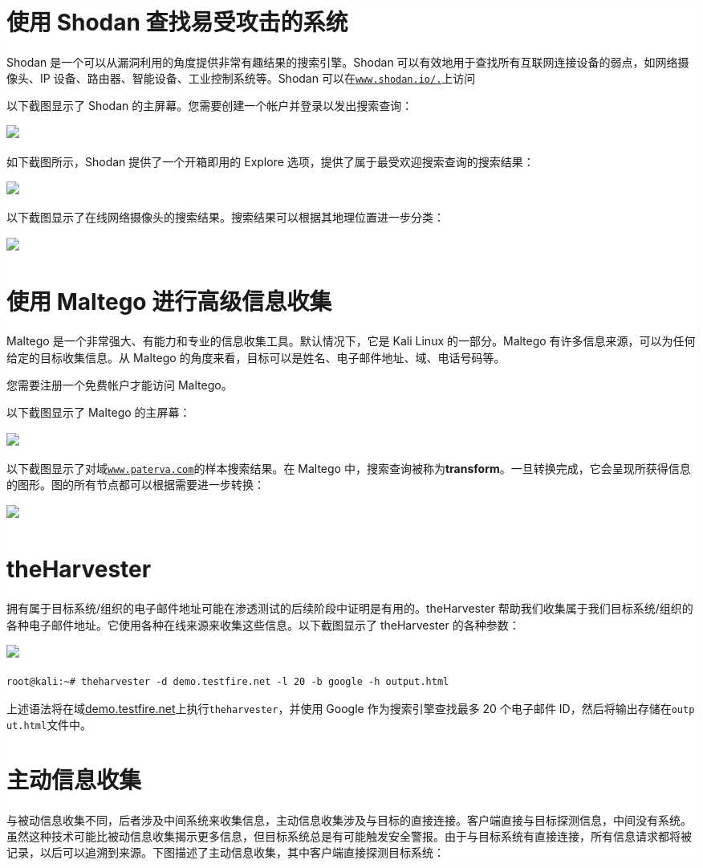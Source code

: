 # 使用 Shodan 查找易受攻击的系统

Shodan 是一个可以从漏洞利用的角度提供非常有趣结果的搜索引擎。Shodan 可以有效地用于查找所有互联网连接设备的弱点，如网络摄像头、IP 设备、路由器、智能设备、工业控制系统等。Shodan 可以在[`www.shodan.io/.`](https://www.shodan.io/)上访问

以下截图显示了 Shodan 的主屏幕。您需要创建一个帐户并登录以发出搜索查询：

![](https://github.com/OpenDocCN/freelearn-kali-zh/raw/master/docs/sec-net-infra-nmap-nss7/img/d6d70e60-14b0-40db-8133-8ada5c5024e3.jpg)

如下截图所示，Shodan 提供了一个开箱即用的 Explore 选项，提供了属于最受欢迎搜索查询的搜索结果：

![](https://github.com/OpenDocCN/freelearn-kali-zh/raw/master/docs/sec-net-infra-nmap-nss7/img/4369fc82-cba1-4f71-b4d6-ac6f80a68ca5.jpg)

以下截图显示了在线网络摄像头的搜索结果。搜索结果可以根据其地理位置进一步分类：

![](https://github.com/OpenDocCN/freelearn-kali-zh/raw/master/docs/sec-net-infra-nmap-nss7/img/a231e2d6-d514-48cd-81de-2af9a374736f.png)

# 使用 Maltego 进行高级信息收集

Maltego 是一个非常强大、有能力和专业的信息收集工具。默认情况下，它是 Kali Linux 的一部分。Maltego 有许多信息来源，可以为任何给定的目标收集信息。从 Maltego 的角度来看，目标可以是姓名、电子邮件地址、域、电话号码等。

您需要注册一个免费帐户才能访问 Maltego。

以下截图显示了 Maltego 的主屏幕：

![](https://github.com/OpenDocCN/freelearn-kali-zh/raw/master/docs/sec-net-infra-nmap-nss7/img/2acb4c8c-b18d-4479-8fc9-4f427bc4a8eb.png)

以下截图显示了对域[`www.paterva.com`](https://www.paterva.com)的样本搜索结果。在 Maltego 中，搜索查询被称为**transform**。一旦转换完成，它会呈现所获得信息的图形。图的所有节点都可以根据需要进一步转换：

![](https://github.com/OpenDocCN/freelearn-kali-zh/raw/master/docs/sec-net-infra-nmap-nss7/img/7e709cbe-a4c3-4d39-8b5e-741cbfd658f8.png)

# theHarvester

拥有属于目标系统/组织的电子邮件地址可能在渗透测试的后续阶段中证明是有用的。theHarvester 帮助我们收集属于我们目标系统/组织的各种电子邮件地址。它使用各种在线来源来收集这些信息。以下截图显示了 theHarvester 的各种参数：

![](https://github.com/OpenDocCN/freelearn-kali-zh/raw/master/docs/sec-net-infra-nmap-nss7/img/bc6e9e9b-1c3b-4560-8228-34d0ee8f27e3.png)

```
root@kali:~# theharvester -d demo.testfire.net -l 20 -b google -h output.html
```

上述语法将在域[demo.testfire.net](http://demo.testfire.net)上执行`theharvester`，并使用 Google 作为搜索引擎查找最多 20 个电子邮件 ID，然后将输出存储在`output.html`文件中。

# 主动信息收集

与被动信息收集不同，后者涉及中间系统来收集信息，主动信息收集涉及与目标的直接连接。客户端直接与目标探测信息，中间没有系统。虽然这种技术可能比被动信息收集揭示更多信息，但目标系统总是有可能触发安全警报。由于与目标系统有直接连接，所有信息请求都将被记录，以后可以追溯到来源。下图描述了主动信息收集，其中客户端直接探测目标系统：
